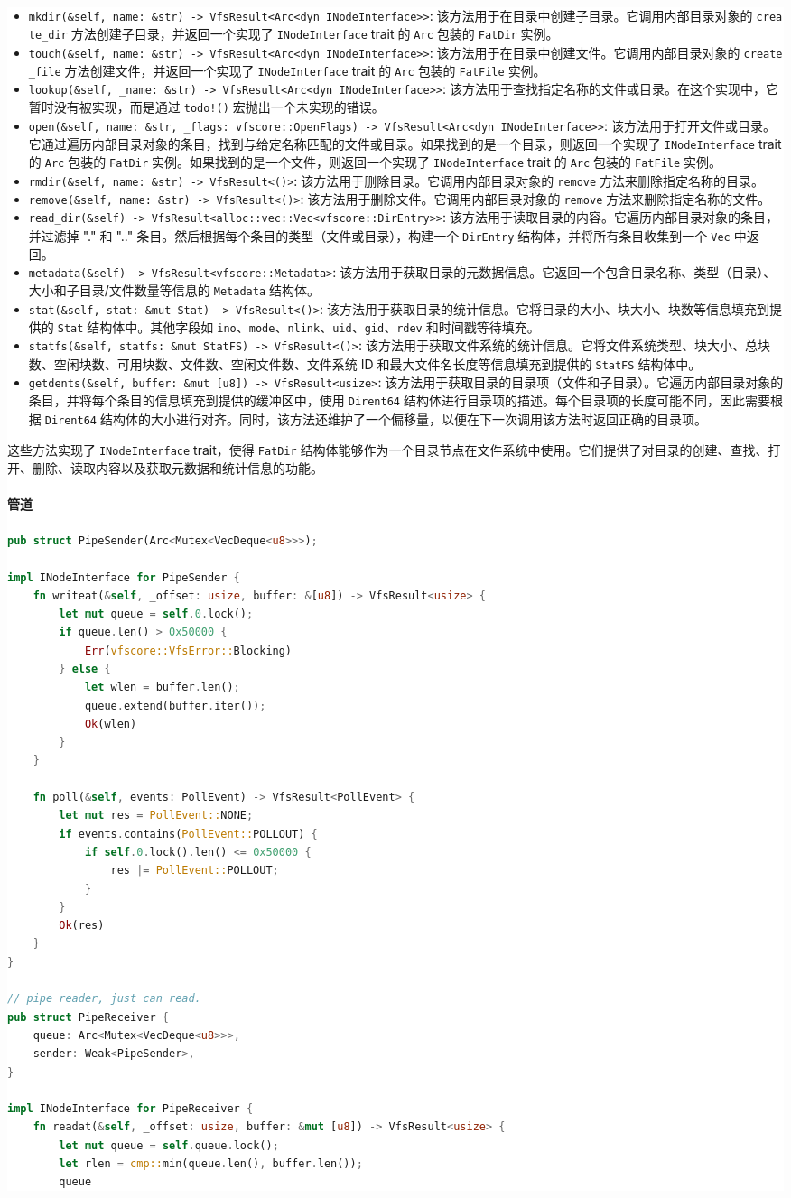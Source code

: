 - `mkdir(&self, name: &str) -> VfsResult<Arc<dyn INodeInterface>>`: 该方法用于在目录中创建子目录。它调用内部目录对象的 `create_dir` 方法创建子目录，并返回一个实现了 `INodeInterface` trait 的 `Arc` 包装的 `FatDir` 实例。
- `touch(&self, name: &str) -> VfsResult<Arc<dyn INodeInterface>>`: 该方法用于在目录中创建文件。它调用内部目录对象的 `create_file` 方法创建文件，并返回一个实现了 `INodeInterface` trait 的 `Arc` 包装的 `FatFile` 实例。
- `lookup(&self, _name: &str) -> VfsResult<Arc<dyn INodeInterface>>`: 该方法用于查找指定名称的文件或目录。在这个实现中，它暂时没有被实现，而是通过 `todo!()` 宏抛出一个未实现的错误。
- `open(&self, name: &str, _flags: vfscore::OpenFlags) -> VfsResult<Arc<dyn INodeInterface>>`: 该方法用于打开文件或目录。它通过遍历内部目录对象的条目，找到与给定名称匹配的文件或目录。如果找到的是一个目录，则返回一个实现了 `INodeInterface` trait 的 `Arc` 包装的 `FatDir` 实例。如果找到的是一个文件，则返回一个实现了 `INodeInterface` trait 的 `Arc` 包装的 `FatFile` 实例。
- `rmdir(&self, name: &str) -> VfsResult<()>`: 该方法用于删除目录。它调用内部目录对象的 `remove` 方法来删除指定名称的目录。
- `remove(&self, name: &str) -> VfsResult<()>`: 该方法用于删除文件。它调用内部目录对象的 `remove` 方法来删除指定名称的文件。
- `read_dir(&self) -> VfsResult<alloc::vec::Vec<vfscore::DirEntry>>`: 该方法用于读取目录的内容。它遍历内部目录对象的条目，并过滤掉 "." 和 ".." 条目。然后根据每个条目的类型（文件或目录），构建一个 `DirEntry` 结构体，并将所有条目收集到一个 `Vec` 中返回。
- `metadata(&self) -> VfsResult<vfscore::Metadata>`: 该方法用于获取目录的元数据信息。它返回一个包含目录名称、类型（目录）、大小和子目录/文件数量等信息的 `Metadata` 结构体。
- `stat(&self, stat: &mut Stat) -> VfsResult<()>`: 该方法用于获取目录的统计信息。它将目录的大小、块大小、块数等信息填充到提供的 `Stat` 结构体中。其他字段如 `ino`、`mode`、`nlink`、`uid`、`gid`、`rdev` 和时间戳等待填充。
- `statfs(&self, statfs: &mut StatFS) -> VfsResult<()>`: 该方法用于获取文件系统的统计信息。它将文件系统类型、块大小、总块数、空闲块数、可用块数、文件数、空闲文件数、文件系统 ID 和最大文件名长度等信息填充到提供的 `StatFS` 结构体中。
- `getdents(&self, buffer: &mut [u8]) -> VfsResult<usize>`: 该方法用于获取目录的目录项（文件和子目录）。它遍历内部目录对象的条目，并将每个条目的信息填充到提供的缓冲区中，使用 `Dirent64` 结构体进行目录项的描述。每个目录项的长度可能不同，因此需要根据 `Dirent64` 结构体的大小进行对齐。同时，该方法还维护了一个偏移量，以便在下一次调用该方法时返回正确的目录项。

这些方法实现了 `INodeInterface` trait，使得 `FatDir` 结构体能够作为一个目录节点在文件系统中使用。它们提供了对目录的创建、查找、打开、删除、读取内容以及获取元数据和统计信息的功能。

#### 管道

```rust
pub struct PipeSender(Arc<Mutex<VecDeque<u8>>>);

impl INodeInterface for PipeSender {
    fn writeat(&self, _offset: usize, buffer: &[u8]) -> VfsResult<usize> {
        let mut queue = self.0.lock();
        if queue.len() > 0x50000 {
            Err(vfscore::VfsError::Blocking)
        } else {
            let wlen = buffer.len();
            queue.extend(buffer.iter());
            Ok(wlen)
        }
    }

    fn poll(&self, events: PollEvent) -> VfsResult<PollEvent> {
        let mut res = PollEvent::NONE;
        if events.contains(PollEvent::POLLOUT) {
            if self.0.lock().len() <= 0x50000 {
                res |= PollEvent::POLLOUT;
            }
        }
        Ok(res)
    }
}

// pipe reader, just can read.
pub struct PipeReceiver {
    queue: Arc<Mutex<VecDeque<u8>>>,
    sender: Weak<PipeSender>,
}

impl INodeInterface for PipeReceiver {
    fn readat(&self, _offset: usize, buffer: &mut [u8]) -> VfsResult<usize> {
        let mut queue = self.queue.lock();
        let rlen = cmp::min(queue.len(), buffer.len());
        queue
```
